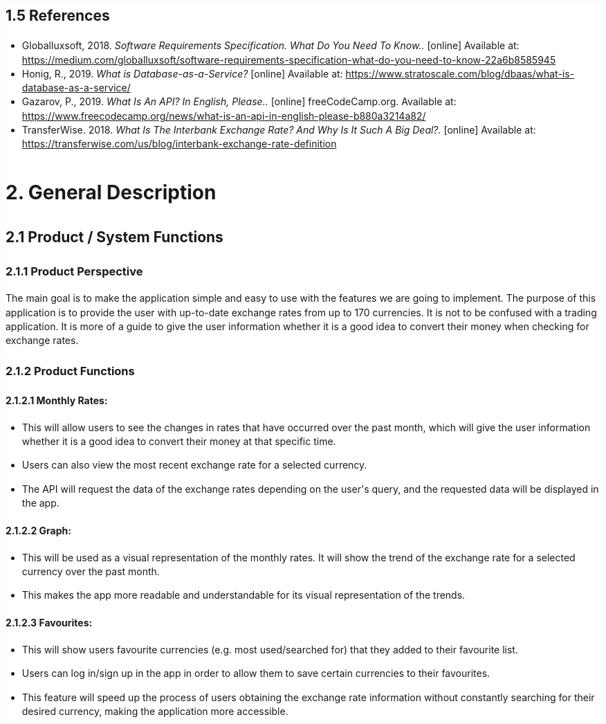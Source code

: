 ## 1.5 References

- Globalluxsoft, 2018. _Software Requirements Specification. What Do You Need To Know.._ [online] Available at: <https://medium.com/globalluxsoft/software-requirements-specification-what-do-you-need-to-know-22a6b8585945>
- Honig, R., 2019. _What is Database-as-a-Service?_ [online] Available at: <https://www.stratoscale.com/blog/dbaas/what-is-database-as-a-service/>
- Gazarov, P., 2019. _What Is An API? In English, Please.._ [online] freeCodeCamp.org. Available at: <https://www.freecodecamp.org/news/what-is-an-api-in-english-please-b880a3214a82/>
- TransferWise. 2018. _What Is The Interbank Exchange Rate? And Why Is It Such A Big Deal?._ [online] Available at: <https://transferwise.com/us/blog/interbank-exchange-rate-definition>

# 2. General Description

## 2.1 Product / System Functions
### 2.1.1 Product Perspective
The main goal is to make the application simple and easy to use with the features we are going to implement. The purpose of this application is to provide the user with up-to-date exchange rates from up to 170 currencies. It is not to be confused with a trading application. It is more of a guide to give the user information whether it is a good idea to convert their money when checking for exchange rates.

### 2.1.2 Product Functions
#### 2.1.2.1 Monthly Rates:

- This will allow users to see the changes in rates that have occurred over the past month, which will give the user information whether it is a good idea to convert their money at that specific time.

- Users can also view the most recent exchange rate for a selected currency.

- The API will request the data of the exchange rates depending on the user's query, and the requested data will be displayed in the app.

#### 2.1.2.2 Graph:

- This will be used as a visual representation of the monthly rates. It will show the trend of the exchange rate for a selected currency over the past month.

- This makes the app more readable and understandable for its visual representation of the trends.

#### 2.1.2.3 Favourites:

- This will show users favourite currencies (e.g. most used/searched for) that they added to their favourite list.

- Users can log in/sign up in the app in order to allow them to save certain currencies to their favourites.

- This feature will speed up the process of users obtaining the exchange rate information without constantly searching for their desired currency, making the application more accessible.
